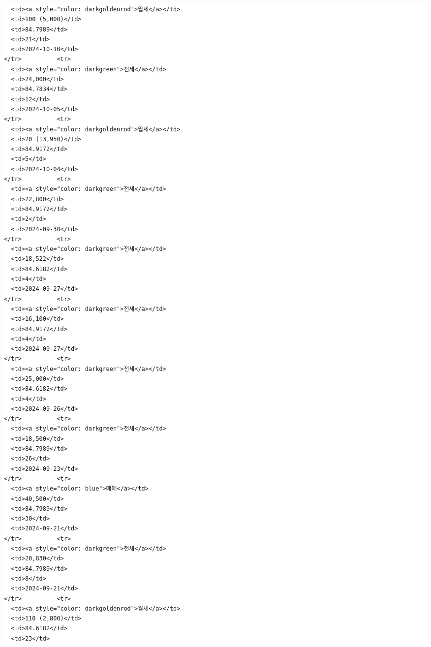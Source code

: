       <td><a style="color: darkgoldenrod">월세</a></td>
      <td>100 (5,000)</td>
      <td>84.7989</td>
      <td>21</td>
      <td>2024-10-10</td>
    </tr>          <tr>
      <td><a style="color: darkgreen">전세</a></td>
      <td>24,000</td>
      <td>84.7834</td>
      <td>12</td>
      <td>2024-10-05</td>
    </tr>          <tr>
      <td><a style="color: darkgoldenrod">월세</a></td>
      <td>20 (13,950)</td>
      <td>84.9172</td>
      <td>5</td>
      <td>2024-10-04</td>
    </tr>          <tr>
      <td><a style="color: darkgreen">전세</a></td>
      <td>22,800</td>
      <td>84.9172</td>
      <td>2</td>
      <td>2024-09-30</td>
    </tr>          <tr>
      <td><a style="color: darkgreen">전세</a></td>
      <td>18,522</td>
      <td>84.6182</td>
      <td>4</td>
      <td>2024-09-27</td>
    </tr>          <tr>
      <td><a style="color: darkgreen">전세</a></td>
      <td>16,100</td>
      <td>84.9172</td>
      <td>4</td>
      <td>2024-09-27</td>
    </tr>          <tr>
      <td><a style="color: darkgreen">전세</a></td>
      <td>25,000</td>
      <td>84.6182</td>
      <td>4</td>
      <td>2024-09-26</td>
    </tr>          <tr>
      <td><a style="color: darkgreen">전세</a></td>
      <td>18,500</td>
      <td>84.7989</td>
      <td>26</td>
      <td>2024-09-23</td>
    </tr>          <tr>
      <td><a style="color: blue">매매</a></td>
      <td>40,500</td>
      <td>84.7989</td>
      <td>30</td>
      <td>2024-09-21</td>
    </tr>          <tr>
      <td><a style="color: darkgreen">전세</a></td>
      <td>20,830</td>
      <td>84.7989</td>
      <td>8</td>
      <td>2024-09-21</td>
    </tr>          <tr>
      <td><a style="color: darkgoldenrod">월세</a></td>
      <td>110 (2,800)</td>
      <td>84.6182</td>
      <td>23</td>